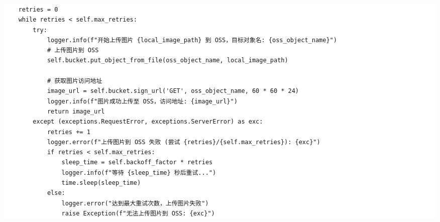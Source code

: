        retries = 0
        while retries < self.max_retries:
            try:
                logger.info(f"开始上传图片 {local_image_path} 到 OSS，目标对象名: {oss_object_name}")
                # 上传图片到 OSS
                self.bucket.put_object_from_file(oss_object_name, local_image_path)

                # 获取图片访问地址
                image_url = self.bucket.sign_url('GET', oss_object_name, 60 * 60 * 24)
                logger.info(f"图片成功上传至 OSS，访问地址: {image_url}")
                return image_url
            except (exceptions.RequestError, exceptions.ServerError) as exc:
                retries += 1
                logger.error(f"上传图片到 OSS 失败 (尝试 {retries}/{self.max_retries}): {exc}")
                if retries < self.max_retries:
                    sleep_time = self.backoff_factor * retries
                    logger.info(f"等待 {sleep_time} 秒后重试...")
                    time.sleep(sleep_time)
                else:
                    logger.error("达到最大重试次数，上传图片失败")
                    raise Exception(f"无法上传图片到 OSS: {exc}")
